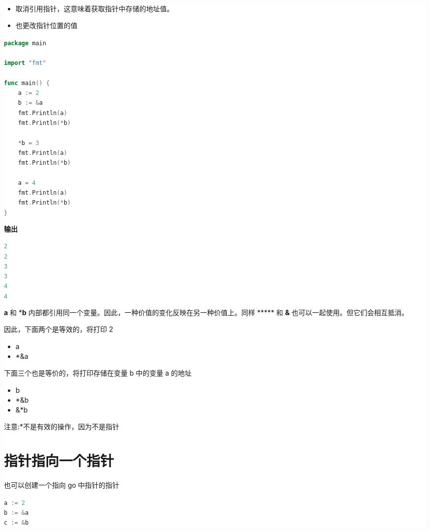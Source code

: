 *   取消引用指针，这意味着获取指针中存储的地址值。

*   也更改指针位置的值

```go
package main

import "fmt"

func main() {
	a := 2
	b := &a
	fmt.Println(a)
	fmt.Println(*b)

	*b = 3
	fmt.Println(a)
	fmt.Println(*b)

	a = 4
	fmt.Println(a)
	fmt.Println(*b)
}
```

**输出**

```go
2
2
3
3
4
4
```

**a** 和 ***b** 内部都引用同一个变量。因此，一种价值的变化反映在另一种价值上。同样 ***** 和 **&** 也可以一起使用。但它们会相互抵消。

因此，下面两个是等效的，将打印 2

*   a
*   *&a

下面三个也是等价的，将打印存储在变量 b 中的变量 a 的地址

*   b
*   *&b
*   &*b

注意:*不是有效的操作，因为不是指针

# **指针指向一个指针**

也可以创建一个指向 go 中指针的指针

```go
a := 2
b := &a
c := &b
```
